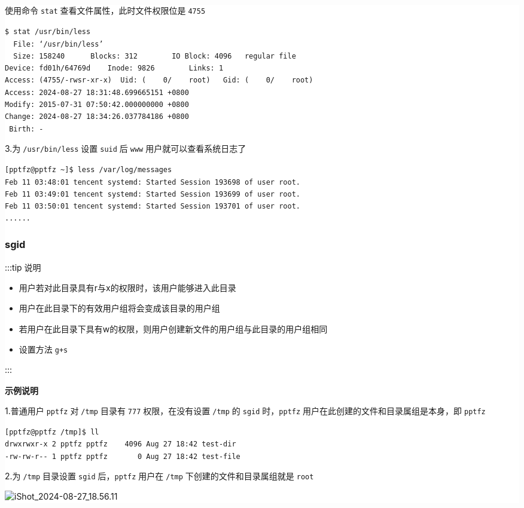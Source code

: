 
使用命令 `stat` 查看文件属性，此时文件权限位是 `4755`

```shell
$ stat /usr/bin/less
  File: ‘/usr/bin/less’
  Size: 158240    	Blocks: 312        IO Block: 4096   regular file
Device: fd01h/64769d	Inode: 9826        Links: 1
Access: (4755/-rwsr-xr-x)  Uid: (    0/    root)   Gid: (    0/    root)
Access: 2024-08-27 18:31:48.699665151 +0800
Modify: 2015-07-31 07:50:42.000000000 +0800
Change: 2024-08-27 18:34:26.037784186 +0800
 Birth: -
```





3.为 `/usr/bin/less` 设置 `suid` 后 `www` 用户就可以查看系统日志了

```shell
[pptfz@pptfz ~]$ less /var/log/messages
Feb 11 03:48:01 tencent systemd: Started Session 193698 of user root.
Feb 11 03:49:01 tencent systemd: Started Session 193699 of user root.
Feb 11 03:50:01 tencent systemd: Started Session 193701 of user root.
......
```



### sgid

:::tip 说明

- 用户若对此目录具有r与x的权限时，该用户能够进入此目录

- 用户在此目录下的有效用户组将会变成该目录的用户组

- 若用户在此目录下具有w的权限，则用户创建新文件的用户组与此目录的用户组相同

- 设置方法 `g+s`

:::



**示例说明**

1.普通用户 `pptfz` 对 `/tmp` 目录有 `777` 权限，在没有设置 `/tmp` 的 `sgid` 时，`pptfz` 用户在此创建的文件和目录属组是本身，即 `pptfz`

```shell
[pptfz@pptfz /tmp]$ ll
drwxrwxr-x 2 pptfz pptfz    4096 Aug 27 18:42 test-dir
-rw-rw-r-- 1 pptfz pptfz       0 Aug 27 18:42 test-file
```



2.为 `/tmp` 目录设置 `sgid` 后，`pptfz` 用户在 `/tmp` 下创建的文件和目录属组就是 `root`

![iShot_2024-08-27_18.56.11](https://raw.githubusercontent.com/pptfz/picgo-images/master/img/iShot_2024-08-27_18.56.11.png)
